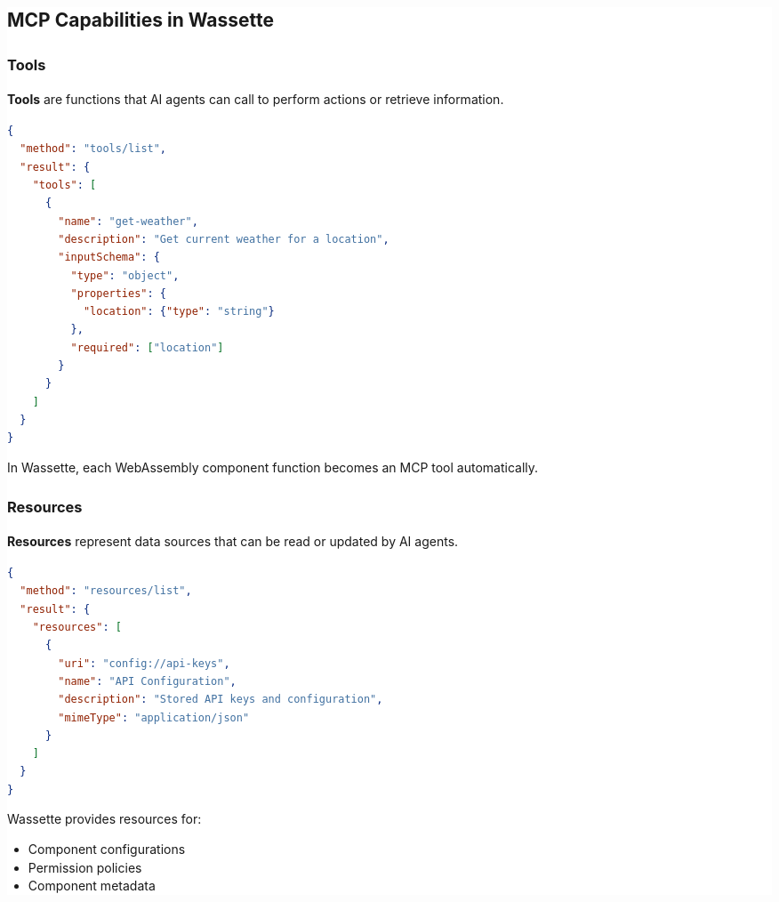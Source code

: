 ## MCP Capabilities in Wassette

### Tools

**Tools** are functions that AI agents can call to perform actions or retrieve information.

```json
{
  "method": "tools/list",
  "result": {
    "tools": [
      {
        "name": "get-weather",
        "description": "Get current weather for a location",
        "inputSchema": {
          "type": "object",
          "properties": {
            "location": {"type": "string"}
          },
          "required": ["location"]
        }
      }
    ]
  }
}
```

In Wassette, each WebAssembly component function becomes an MCP tool automatically.

### Resources

**Resources** represent data sources that can be read or updated by AI agents.

```json
{
  "method": "resources/list", 
  "result": {
    "resources": [
      {
        "uri": "config://api-keys",
        "name": "API Configuration",
        "description": "Stored API keys and configuration",
        "mimeType": "application/json"
      }
    ]
  }
}
```

Wassette provides resources for:
- Component configurations
- Permission policies
- Component metadata
